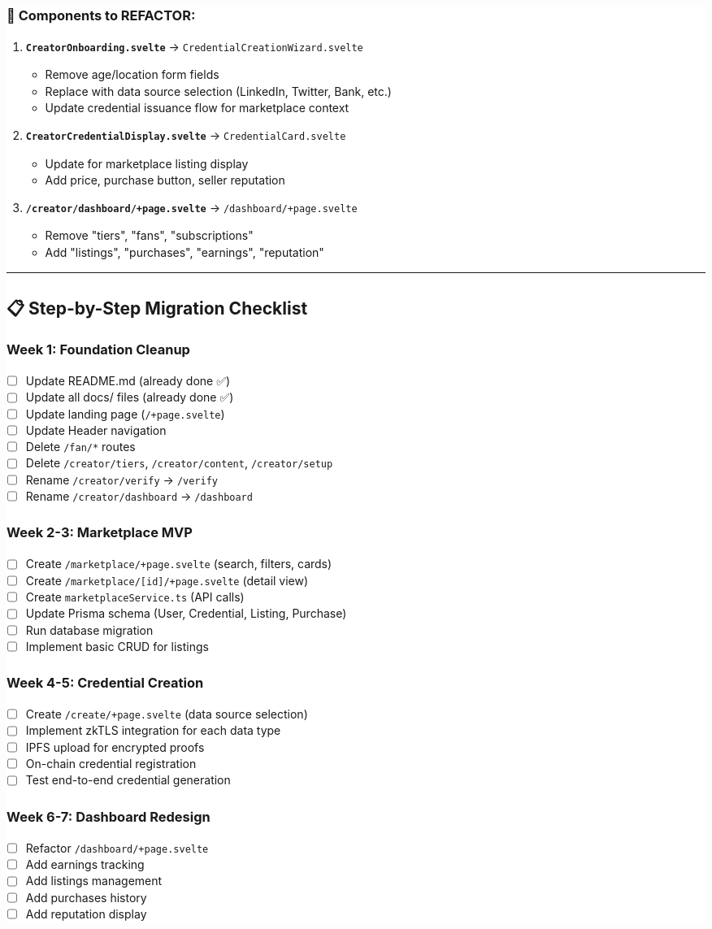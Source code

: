 ### 🔄 **Components to REFACTOR:**

1. **`CreatorOnboarding.svelte`** → `CredentialCreationWizard.svelte`
   - Remove age/location form fields
   - Replace with data source selection (LinkedIn, Twitter, Bank, etc.)
   - Update credential issuance flow for marketplace context

2. **`CreatorCredentialDisplay.svelte`** → `CredentialCard.svelte`
   - Update for marketplace listing display
   - Add price, purchase button, seller reputation

3. **`/creator/dashboard/+page.svelte`** → `/dashboard/+page.svelte`
   - Remove "tiers", "fans", "subscriptions"
   - Add "listings", "purchases", "earnings", "reputation"

---

## 📋 Step-by-Step Migration Checklist

### **Week 1: Foundation Cleanup**

- [ ] Update README.md (already done ✅)
- [ ] Update all docs/ files (already done ✅)
- [ ] Update landing page (`/+page.svelte`)
- [ ] Update Header navigation
- [ ] Delete `/fan/*` routes
- [ ] Delete `/creator/tiers`, `/creator/content`, `/creator/setup`
- [ ] Rename `/creator/verify` → `/verify`
- [ ] Rename `/creator/dashboard` → `/dashboard`

### **Week 2-3: Marketplace MVP**

- [ ] Create `/marketplace/+page.svelte` (search, filters, cards)
- [ ] Create `/marketplace/[id]/+page.svelte` (detail view)
- [ ] Create `marketplaceService.ts` (API calls)
- [ ] Update Prisma schema (User, Credential, Listing, Purchase)
- [ ] Run database migration
- [ ] Implement basic CRUD for listings

### **Week 4-5: Credential Creation**

- [ ] Create `/create/+page.svelte` (data source selection)
- [ ] Implement zkTLS integration for each data type
- [ ] IPFS upload for encrypted proofs
- [ ] On-chain credential registration
- [ ] Test end-to-end credential generation

### **Week 6-7: Dashboard Redesign**

- [ ] Refactor `/dashboard/+page.svelte`
- [ ] Add earnings tracking
- [ ] Add listings management
- [ ] Add purchases history
- [ ] Add reputation display
